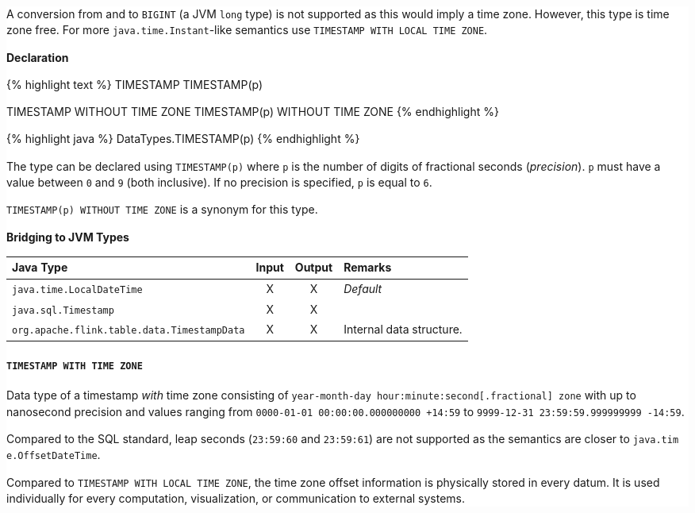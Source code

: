 A conversion from and to `BIGINT` (a JVM `long` type) is not supported as this would imply a time
zone. However, this type is time zone free. For more `java.time.Instant`-like semantics use
`TIMESTAMP WITH LOCAL TIME ZONE`.

**Declaration**

<div class="codetabs" markdown="1">

<div data-lang="SQL" markdown="1">
{% highlight text %}
TIMESTAMP
TIMESTAMP(p)

TIMESTAMP WITHOUT TIME ZONE
TIMESTAMP(p) WITHOUT TIME ZONE
{% endhighlight %}
</div>

<div data-lang="Java/Scala" markdown="1">
{% highlight java %}
DataTypes.TIMESTAMP(p)
{% endhighlight %}
</div>

</div>

The type can be declared using `TIMESTAMP(p)` where `p` is the number of digits of fractional
seconds (*precision*). `p` must have a value between `0` and `9` (both inclusive). If no precision
is specified, `p` is equal to `6`.

`TIMESTAMP(p) WITHOUT TIME ZONE` is a synonym for this type.

**Bridging to JVM Types**

| Java Type                                  | Input | Output | Remarks                  |
|:-------------------------------------------|:-----:|:------:|:-------------------------|
|`java.time.LocalDateTime`                   | X     | X      | *Default*                |
|`java.sql.Timestamp`                        | X     | X      |                          |
|`org.apache.flink.table.data.TimestampData` | X     | X      | Internal data structure. |

#### `TIMESTAMP WITH TIME ZONE`

Data type of a timestamp *with* time zone consisting of `year-month-day hour:minute:second[.fractional] zone`
with up to nanosecond precision and values ranging from `0000-01-01 00:00:00.000000000 +14:59` to
`9999-12-31 23:59:59.999999999 -14:59`.

Compared to the SQL standard, leap seconds (`23:59:60` and `23:59:61`) are not supported as the semantics
are closer to `java.time.OffsetDateTime`.

Compared to `TIMESTAMP WITH LOCAL TIME ZONE`, the time zone offset information is physically
stored in every datum. It is used individually for every computation, visualization, or communication
to external systems.
